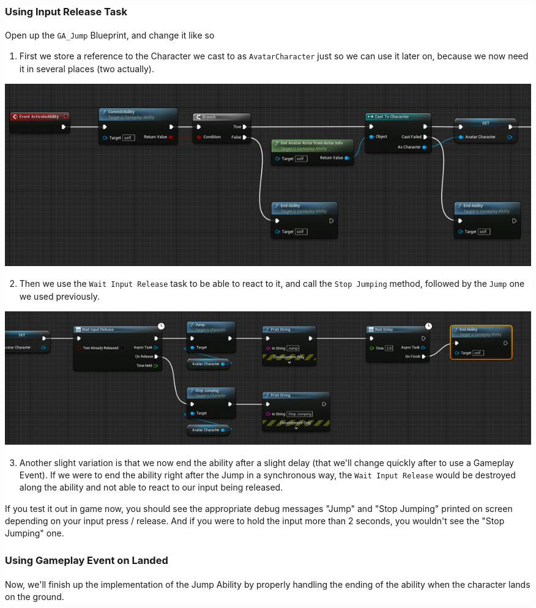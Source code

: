### Using Input Release Task

Open up the `GA_Jump` Blueprint, and change it like so

1. First we store a reference to the Character we cast to as `AvatarCharacter` just so we can use it later on, because we now need it in several places (two actually).

![](ga_jump_01.png)

2. Then we use the `Wait Input Release` task to be able to react to it, and call the `Stop Jumping` method, followed by the `Jump` one we used previously.

![](ga_jump_02.png)

3. Another slight variation is that we now end the ability after a slight delay (that we'll change quickly after to use a Gameplay Event). If we were to end the ability right after the Jump in a synchronous way, the `Wait Input Release` would be destroyed along the ability and not able to react to our input being released.

If you test it out in game now, you should see the appropriate debug messages "Jump" and "Stop Jumping" printed on screen depending on your input press / release. And if you were to hold the input more than 2 seconds, you wouldn't see the "Stop Jumping" one.

### Using Gameplay Event on Landed

Now, we'll finish up the implementation of the Jump Ability by properly handling the ending of the ability when the character lands on the ground.
